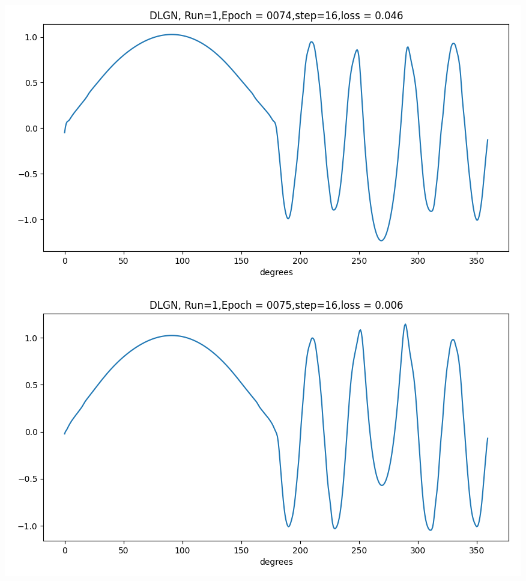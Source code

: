 <p align="center"> <img src= 'all_figs/Preds(DLGN, Run=1,Epoch = 0074,step=16,loss = 0.046).png' /> </p>
<p align="center"> <img src= 'all_figs/Preds(DLGN, Run=1,Epoch = 0075,step=16,loss = 0.006).png' /> </p>